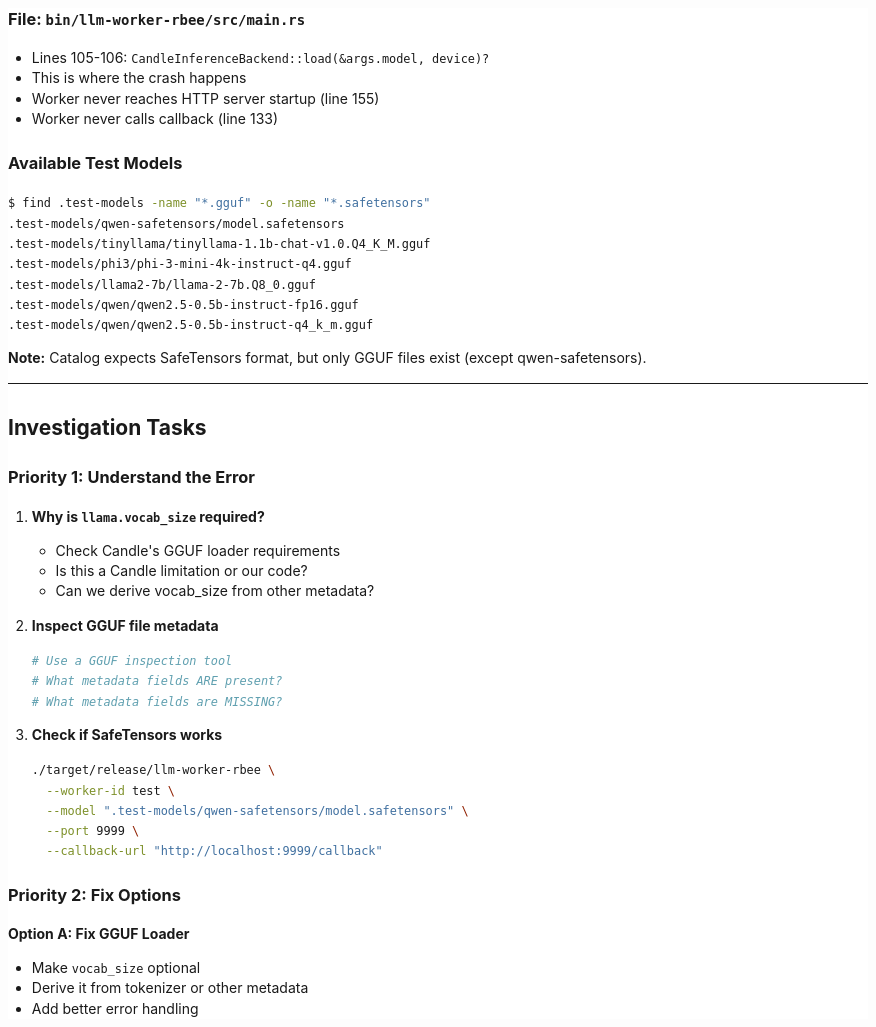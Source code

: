### File: `bin/llm-worker-rbee/src/main.rs`
- Lines 105-106: `CandleInferenceBackend::load(&args.model, device)?`
- This is where the crash happens
- Worker never reaches HTTP server startup (line 155)
- Worker never calls callback (line 133)

### Available Test Models

```bash
$ find .test-models -name "*.gguf" -o -name "*.safetensors"
.test-models/qwen-safetensors/model.safetensors
.test-models/tinyllama/tinyllama-1.1b-chat-v1.0.Q4_K_M.gguf
.test-models/phi3/phi-3-mini-4k-instruct-q4.gguf
.test-models/llama2-7b/llama-2-7b.Q8_0.gguf
.test-models/qwen/qwen2.5-0.5b-instruct-fp16.gguf
.test-models/qwen/qwen2.5-0.5b-instruct-q4_k_m.gguf
```

**Note:** Catalog expects SafeTensors format, but only GGUF files exist (except qwen-safetensors).

---

## Investigation Tasks

### Priority 1: Understand the Error

1. **Why is `llama.vocab_size` required?**
   - Check Candle's GGUF loader requirements
   - Is this a Candle limitation or our code?
   - Can we derive vocab_size from other metadata?

2. **Inspect GGUF file metadata**
   ```bash
   # Use a GGUF inspection tool
   # What metadata fields ARE present?
   # What metadata fields are MISSING?
   ```

3. **Check if SafeTensors works**
   ```bash
   ./target/release/llm-worker-rbee \
     --worker-id test \
     --model ".test-models/qwen-safetensors/model.safetensors" \
     --port 9999 \
     --callback-url "http://localhost:9999/callback"
   ```

### Priority 2: Fix Options

**Option A: Fix GGUF Loader**
- Make `vocab_size` optional
- Derive it from tokenizer or other metadata
- Add better error handling

